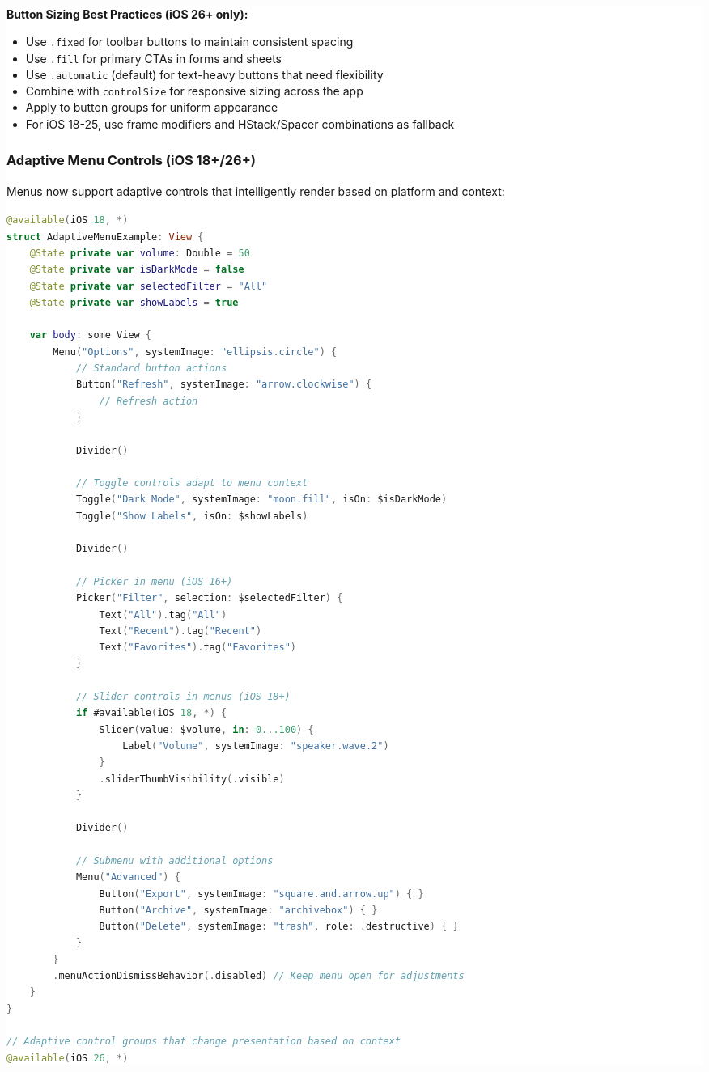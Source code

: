 **Button Sizing Best Practices (iOS 26+ only):**
- Use `.fixed` for toolbar buttons to maintain consistent spacing
- Use `.fill` for primary CTAs in forms and sheets
- Use `.automatic` (default) for text-heavy buttons that need flexibility
- Combine with `controlSize` for responsive sizing across the app
- Apply to button groups for uniform appearance
- For iOS 18-25, use frame modifiers and HStack/Spacer combinations as fallback

### Adaptive Menu Controls (iOS 18+/26+)
Menus now support adaptive controls that intelligently render based on platform and context:

```swift
@available(iOS 18, *)
struct AdaptiveMenuExample: View {
    @State private var volume: Double = 50
    @State private var isDarkMode = false
    @State private var selectedFilter = "All"
    @State private var showLabels = true
    
    var body: some View {
        Menu("Options", systemImage: "ellipsis.circle") {
            // Standard button actions
            Button("Refresh", systemImage: "arrow.clockwise") { 
                // Refresh action
            }
            
            Divider()
            
            // Toggle controls adapt to menu context
            Toggle("Dark Mode", systemImage: "moon.fill", isOn: $isDarkMode)
            Toggle("Show Labels", isOn: $showLabels)
            
            Divider()
            
            // Picker in menu (iOS 16+)
            Picker("Filter", selection: $selectedFilter) {
                Text("All").tag("All")
                Text("Recent").tag("Recent")
                Text("Favorites").tag("Favorites")
            }
            
            // Slider controls in menus (iOS 18+)
            if #available(iOS 18, *) {
                Slider(value: $volume, in: 0...100) {
                    Label("Volume", systemImage: "speaker.wave.2")
                }
                .sliderThumbVisibility(.visible)
            }
            
            Divider()
            
            // Submenu with additional options
            Menu("Advanced") {
                Button("Export", systemImage: "square.and.arrow.up") { }
                Button("Archive", systemImage: "archivebox") { }
                Button("Delete", systemImage: "trash", role: .destructive) { }
            }
        }
        .menuActionDismissBehavior(.disabled) // Keep menu open for adjustments
    }
}

// Adaptive control groups that change presentation based on context
@available(iOS 26, *)
```
